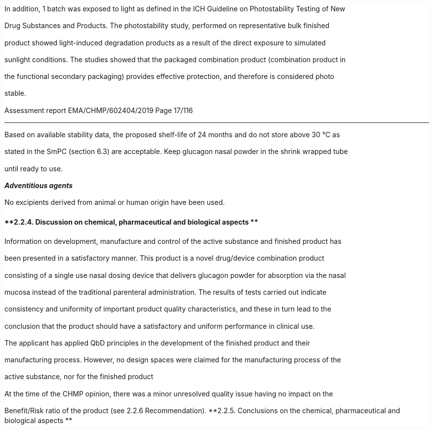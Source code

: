 In addition, 1 batch was exposed to light as defined in the ICH Guideline on Photostability Testing of New

Drug Substances and Products. The photostability study, performed on representative bulk finished

product showed light-induced degradation products as a result of the direct exposure to simulated

sunlight conditions. The studies showed that the packaged combination product (combination product in

the functional secondary packaging) provides effective protection, and therefore is considered photo

stable.

Assessment report
EMA/CHMP/602404/2019 Page 17/116


-----

Based on available stability data, the proposed shelf-life of 24 months and do not store above 30 °C as

stated in the SmPC (section 6.3) are acceptable. Keep glucagon nasal powder in the shrink wrapped tube

until ready to use.

***Adventitious agents***

No excipients derived from animal or human origin have been used.
#### **2.2.4. Discussion on chemical, pharmaceutical and biological aspects **

Information on development, manufacture and control of the active substance and finished product has

been presented in a satisfactory manner. This product is a novel drug/device combination product

consisting of a single use nasal dosing device that delivers glucagon powder for absorption via the nasal

mucosa instead of the traditional parenteral administration. The results of tests carried out indicate

consistency and uniformity of important product quality characteristics, and these in turn lead to the

conclusion that the product should have a satisfactory and uniform performance in clinical use.

The applicant has applied QbD principles in the development of the finished product and their

manufacturing process. However, no design spaces were claimed for the manufacturing process of the

active substance, nor for the finished product

At the time of the CHMP opinion, there was a minor unresolved quality issue having no impact on the

Benefit/Risk ratio of the product (see 2.2.6 Recommendation). **2.2.5. Conclusions on the chemical, pharmaceutical and biological aspects **
